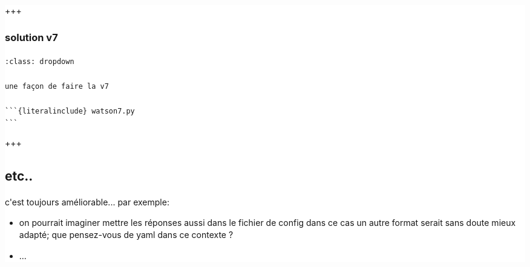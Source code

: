 +++

### solution v7

````{admonition} ouvrez-moi
:class: dropdown

une façon de faire la v7

```{literalinclude} watson7.py
```
````

+++

## etc..

c'est toujours améliorable... par exemple:

* on pourrait imaginer mettre les réponses aussi dans le fichier de config
  dans ce cas un autre format serait sans doute mieux adapté; que pensez-vous de yaml dans ce contexte ?

* ...
